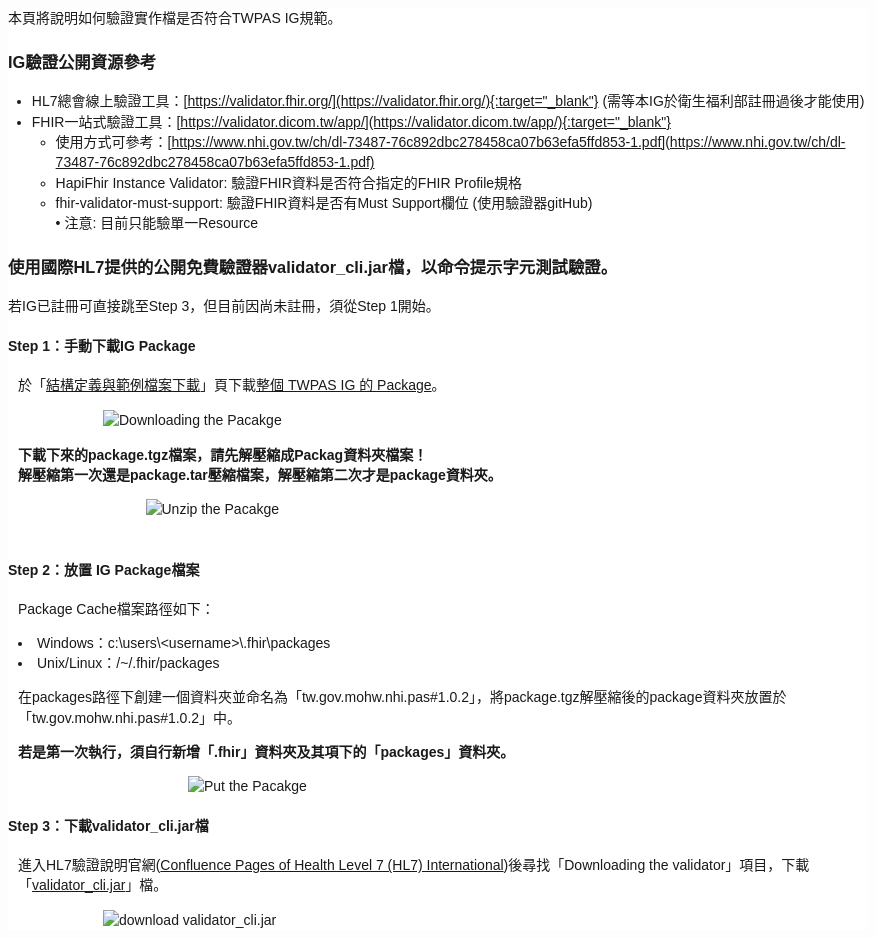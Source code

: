 <style>
body{font-family: arial,"Microsoft JhengHei","微軟正黑體",sans-serif !important;}
</style>

本頁將說明如何驗證實作檔是否符合TWPAS IG規範。

### IG驗證公開資源參考
- HL7總會線上驗證工具：[https://validator.fhir.org/](https://validator.fhir.org/){:target="_blank"} (需等本IG於衛生福利部註冊過後才能使用)
- FHIR一站式驗證工具：[https://validator.dicom.tw/app/](https://validator.dicom.tw/app/){:target="_blank"}
  - 使用方式可參考：[https://www.nhi.gov.tw/ch/dl-73487-76c892dbc278458ca07b63efa5ffd853-1.pdf](https://www.nhi.gov.tw/ch/dl-73487-76c892dbc278458ca07b63efa5ffd853-1.pdf)
  - HapiFhir Instance Validator: 驗證FHIR資料是否符合指定的FHIR Profile規格
  - fhir-validator-must-support: 驗證FHIR資料是否有Must Support欄位 (使用驗證器gitHub)  
    • 注意: 目前只能驗單一Resource


### 使用國際HL7提供的公開免費驗證器validator_cli.jar檔，以命令提示字元測試驗證。

若IG已註冊可直接跳至Step 3，但目前因尚未註冊，須從Step 1開始。

#### Step 1：手動下載IG Package
<div style="padding-left: 10px;">
<p>於「<a href="downloads.html">結構定義與範例檔案下載</a>」頁下載<a href="package.tgz">整個 TWPAS IG 的 Package</a>。</p>
<img src="validate/1-1.png" alt="Downloading the Pacakge" style="display: block;margin-left: auto;margin-right: auto;width: 80%;margin-bottom: 15px;" class="figure-img img-responsive img-rounded center-block"/>
<div class="bg-warning">
<p><b>下載下來的package.tgz檔案，請先解壓縮成Packag資料夾檔案！<br/>
  解壓縮第一次還是package.tar壓縮檔案，解壓縮第二次才是package資料夾。</b></p>

<img src="validate/1-2.gif" alt="Unzip the Pacakge" style="display: block;margin-left: auto;margin-right: auto;width: 70%;" class="figure-img img-responsive img-rounded center-block"/>
<br/>
</div>
<div style="clear:both;"></div>
</div>

#### Step 2：放置 IG Package檔案
<div style="padding-left: 10px;"> 
<p>Package Cache檔案路徑如下：</p>
<li>Windows：c:\users\&lt;username&gt;\.fhir\packages</li>
<li>Unix/Linux：/~/.fhir/packages</li>
<p>在packages路徑下創建一個資料夾並命名為「tw.gov.mohw.nhi.pas#1.0.2」，將package.tgz解壓縮後的package資料夾放置於「tw.gov.mohw.nhi.pas#1.0.2」中。</p>
<div class="bg-warning"><p><b>若是第一次執行，須自行新增「.fhir」資料夾及其項下的「packages」資料夾。</b></p></div>
<img src="validate/2.png" alt="Put the Pacakge" style="display: block;margin-left: auto;margin-right: auto;width: 60%;" class="figure-img img-responsive img-rounded center-block"/>
<div style="clear:both;"></div>
</div>


#### Step 3：下載validator_cli.jar檔
<div style="padding-left: 10px;"> 
<p>進入HL7驗證說明官網(<a href="https://confluence.hl7.org/display/FHIR/Using+the+FHIR+Validator#UsingtheFHIRValidator-Downloadingthevalidator">Confluence Pages of Health Level 7 (HL7) International</a>)後尋找「Downloading the validator」項目，下載「<a href="https://github.com/hapifhir/org.hl7.fhir.core/releases/latest/download/validator_cli.jar">validator_cli.jar</a>」檔。</p>
<img src="validate/3.png" alt="download validator_cli.jar" style="display: block;margin-left: auto;margin-right: auto;width: 80%;" class="figure-img img-responsive img-rounded center-block"/>
<div style="clear:both;"></div>
</div>
